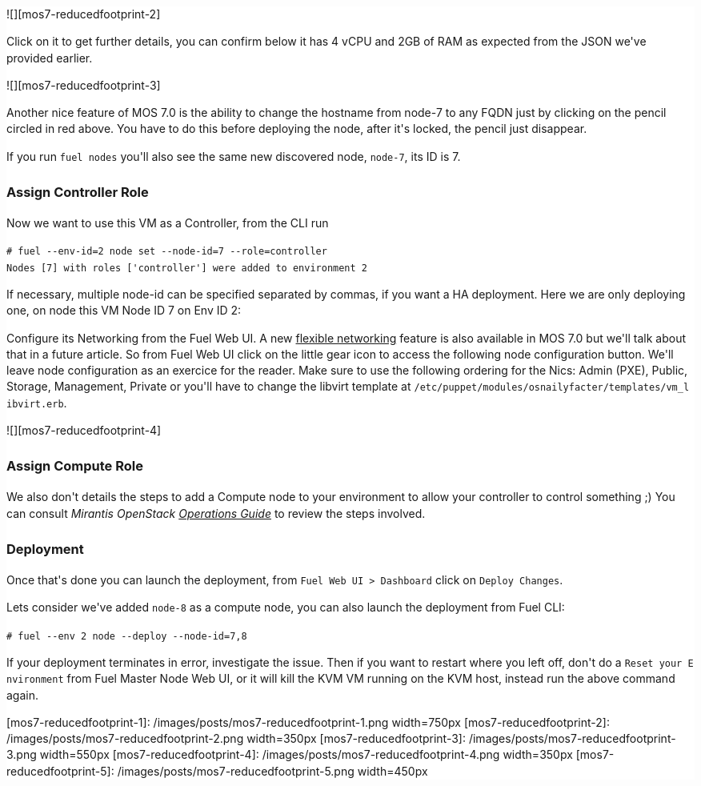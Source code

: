 ![][mos7-reducedfootprint-2]

Click on it to get further details, you can confirm below it has 4 vCPU and 2GB of RAM as expected from the JSON we've provided earlier.

![][mos7-reducedfootprint-3]

Another nice feature of MOS 7.0 is the ability to change the hostname from node-7 to any FQDN just by clicking on the pencil circled in red above. You have to do this before deploying the node, after it's locked, the pencil just disappear.

If you run `fuel nodes` you'll also see the same new discovered node, `node-7`, its ID is 7.

### Assign Controller Role

Now we want to use this VM as a Controller, from the CLI run

	# fuel --env-id=2 node set --node-id=7 --role=controller
	Nodes [7] with roles ['controller'] were added to environment 2

If necessary, multiple node-id can be specified separated by commas, if you want a HA deployment. Here we are only deploying one, on node this VM Node ID 7 on Env ID 2:

Configure its Networking from the Fuel Web UI. A new [flexible networking](https://docs.mirantis.com/openstack/fuel/fuel-master/operations.html#using-networking-templates) feature is also available in MOS 7.0 but we'll talk about that in a future article. So from Fuel Web UI click on the little gear icon to access the following node configuration button. We'll leave node configuration as an exercice for the reader. Make sure to use the following ordering for the Nics: Admin (PXE), Public, Storage, Management, Private or you'll have to change the libvirt template at `/etc/puppet/modules/osnailyfacter/templates/vm_libvirt.erb`.

![][mos7-reducedfootprint-4]

### Assign Compute Role

We also don't details the steps to add a Compute node to your environment to allow your controller to control something ;) You can consult *Mirantis OpenStack [Operations Guide](https://docs.mirantis.com/openstack/fuel/fuel-7.0/operations.html#add-a-non-controller-node)* to review the steps involved. 

### Deployment

Once that's done you can launch the deployment, from `Fuel Web UI > Dashboard` click on `Deploy Changes`.

Lets consider we've added `node-8` as a compute node, you can also launch the deployment from Fuel CLI:

	# fuel --env 2 node --deploy --node-id=7,8

If your deployment terminates in error, investigate the issue. Then if you want to restart where you left off, don't do a `Reset your Environment` from Fuel Master Node Web UI, or it will kill the KVM VM running on the KVM host, instead run the above command again.


[mos7-reducedfootprint-1]: /images/posts/mos7-reducedfootprint-1.png width=750px
[mos7-reducedfootprint-2]: /images/posts/mos7-reducedfootprint-2.png width=350px
[mos7-reducedfootprint-3]: /images/posts/mos7-reducedfootprint-3.png width=550px
[mos7-reducedfootprint-4]: /images/posts/mos7-reducedfootprint-4.png width=350px
[mos7-reducedfootprint-5]: /images/posts/mos7-reducedfootprint-5.png width=450px